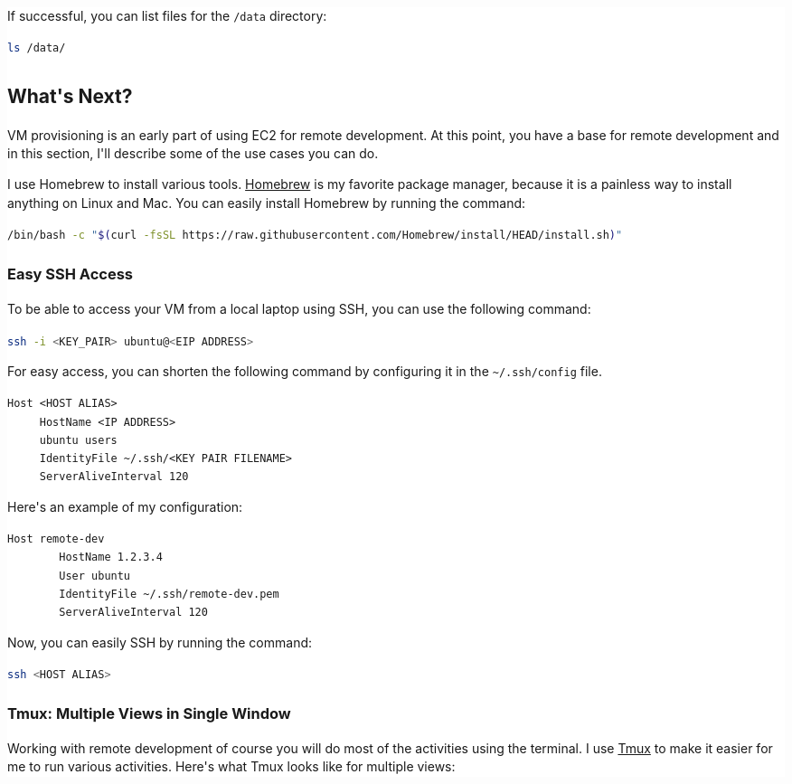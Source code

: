 If successful, you can list files for the `/data` directory:

```bash
ls /data/
```

## What's Next?

VM provisioning is an early part of using EC2 for remote development. At this point, you have a base for remote development and in this section, I'll describe some of the use cases you can do.

I use Homebrew to install various tools. [Homebrew](https://brew.sh/) is my favorite package manager, because it is a painless way to install anything on Linux and Mac. You can easily install Homebrew by running the command:

```bash
/bin/bash -c "$(curl -fsSL https://raw.githubusercontent.com/Homebrew/install/HEAD/install.sh)"
```

### Easy SSH Access

To be able to access your VM from a local laptop using SSH, you can use the following command:

```bash
ssh -i <KEY_PAIR> ubuntu@<EIP ADDRESS>
```

For easy access, you can shorten the following command by configuring it in the `~/.ssh/config` file.

```text
Host <HOST ALIAS>
     HostName <IP ADDRESS>
     ubuntu users
     IdentityFile ~/.ssh/<KEY PAIR FILENAME>
     ServerAliveInterval 120
```

Here's an example of my configuration:

```text
Host remote-dev
        HostName 1.2.3.4
        User ubuntu
        IdentityFile ~/.ssh/remote-dev.pem
        ServerAliveInterval 120
```

Now, you can easily SSH by running the command:

```bash
ssh <HOST ALIAS>
```

### Tmux: Multiple Views in Single Window

Working with remote development of course you will do most of the activities using the terminal. I use [Tmux](https://github.com/tmux/tmux/wiki) to make it easier for me to run various activities. Here's what Tmux looks like for multiple views:
